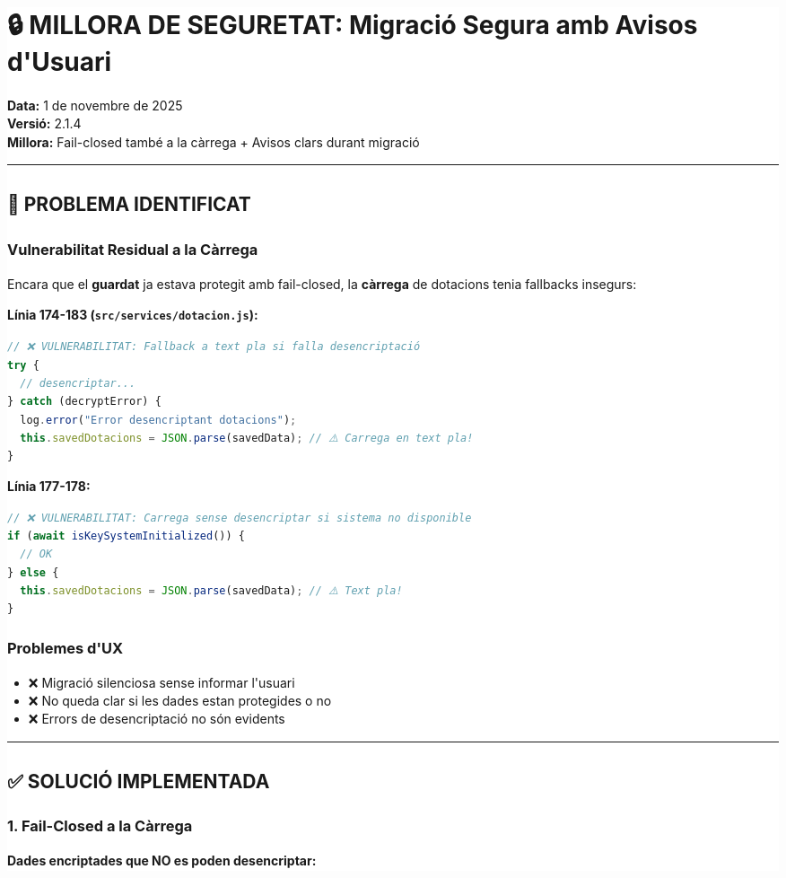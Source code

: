 # 🔒 MILLORA DE SEGURETAT: Migració Segura amb Avisos d'Usuari

**Data:** 1 de novembre de 2025  
**Versió:** 2.1.4  
**Millora:** Fail-closed també a la càrrega + Avisos clars durant migració

---

## 🎯 PROBLEMA IDENTIFICAT

### Vulnerabilitat Residual a la Càrrega

Encara que el **guardat** ja estava protegit amb fail-closed, la **càrrega** de dotacions tenia fallbacks insegurs:

**Línia 174-183 (`src/services/dotacion.js`):**

```javascript
// ❌ VULNERABILITAT: Fallback a text pla si falla desencriptació
try {
  // desencriptar...
} catch (decryptError) {
  log.error("Error desencriptant dotacions");
  this.savedDotacions = JSON.parse(savedData); // ⚠️ Carrega en text pla!
}
```

**Línia 177-178:**

```javascript
// ❌ VULNERABILITAT: Carrega sense desencriptar si sistema no disponible
if (await isKeySystemInitialized()) {
  // OK
} else {
  this.savedDotacions = JSON.parse(savedData); // ⚠️ Text pla!
}
```

### Problemes d'UX

- ❌ Migració silenciosa sense informar l'usuari
- ❌ No queda clar si les dades estan protegides o no
- ❌ Errors de desencriptació no són evidents

---

## ✅ SOLUCIÓ IMPLEMENTADA

### 1. Fail-Closed a la Càrrega

**Dades encriptades que NO es poden desencriptar:**
